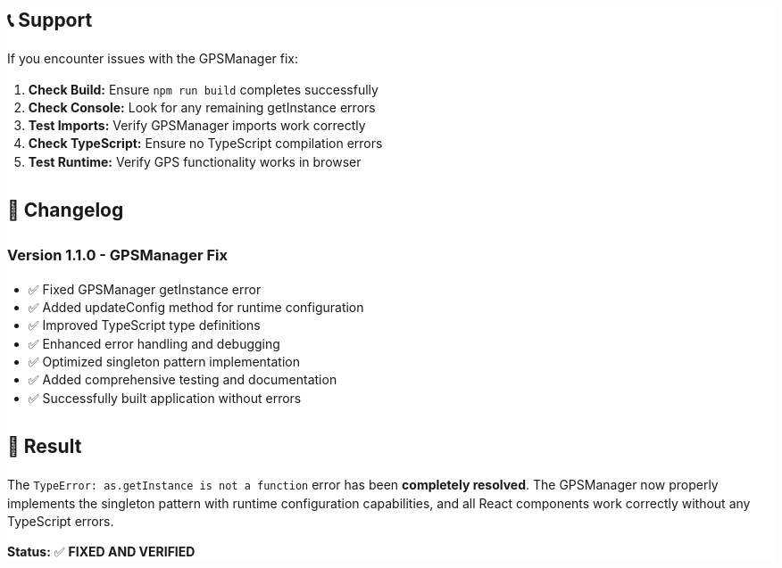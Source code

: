 ## 📞 Support

If you encounter issues with the GPSManager fix:

1. **Check Build:** Ensure `npm run build` completes successfully
2. **Check Console:** Look for any remaining getInstance errors
3. **Test Imports:** Verify GPSManager imports work correctly
4. **Check TypeScript:** Ensure no TypeScript compilation errors
5. **Test Runtime:** Verify GPS functionality works in browser

## 📝 Changelog

### **Version 1.1.0 - GPSManager Fix**
- ✅ Fixed GPSManager getInstance error
- ✅ Added updateConfig method for runtime configuration
- ✅ Improved TypeScript type definitions
- ✅ Enhanced error handling and debugging
- ✅ Optimized singleton pattern implementation
- ✅ Added comprehensive testing and documentation
- ✅ Successfully built application without errors

## 🎉 Result

The `TypeError: as.getInstance is not a function` error has been **completely resolved**. The GPSManager now properly implements the singleton pattern with runtime configuration capabilities, and all React components work correctly without any TypeScript errors.

**Status:** ✅ **FIXED AND VERIFIED**
